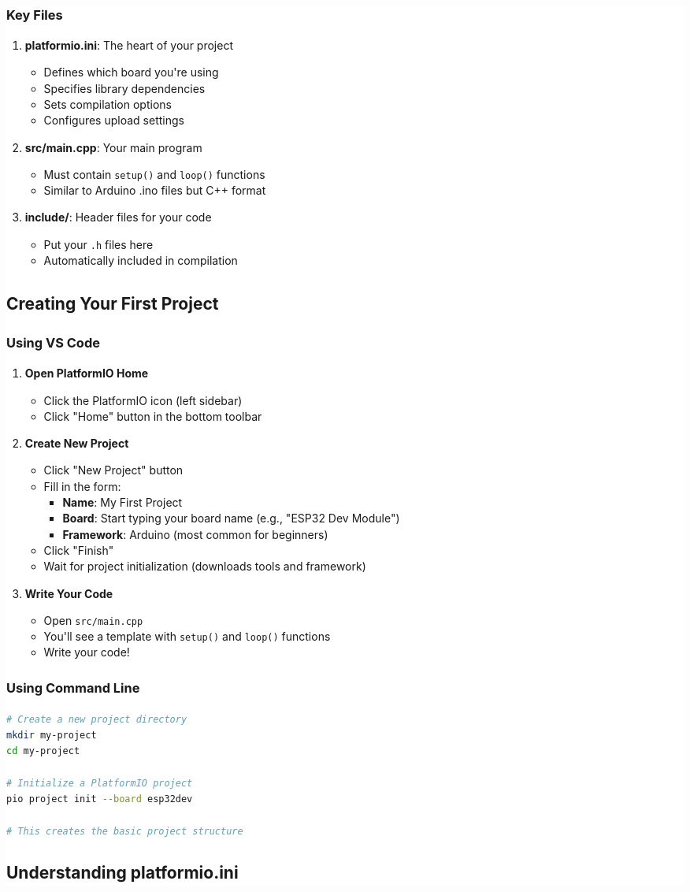 ### Key Files

1. **platformio.ini**: The heart of your project
   - Defines which board you're using
   - Specifies library dependencies
   - Sets compilation options
   - Configures upload settings

2. **src/main.cpp**: Your main program
   - Must contain `setup()` and `loop()` functions
   - Similar to Arduino .ino files but C++ format

3. **include/**: Header files for your code
   - Put your `.h` files here
   - Automatically included in compilation

## Creating Your First Project

### Using VS Code

1. **Open PlatformIO Home**
   - Click the PlatformIO icon (left sidebar)
   - Click "Home" button in the bottom toolbar

2. **Create New Project**
   - Click "New Project" button
   - Fill in the form:
     - **Name**: My First Project
     - **Board**: Start typing your board name (e.g., "ESP32 Dev Module")
     - **Framework**: Arduino (most common for beginners)
   - Click "Finish"
   - Wait for project initialization (downloads tools and framework)

3. **Write Your Code**
   - Open `src/main.cpp`
   - You'll see a template with `setup()` and `loop()` functions
   - Write your code!

### Using Command Line

```bash
# Create a new project directory
mkdir my-project
cd my-project

# Initialize a PlatformIO project
pio project init --board esp32dev

# This creates the basic project structure
```

## Understanding platformio.ini
